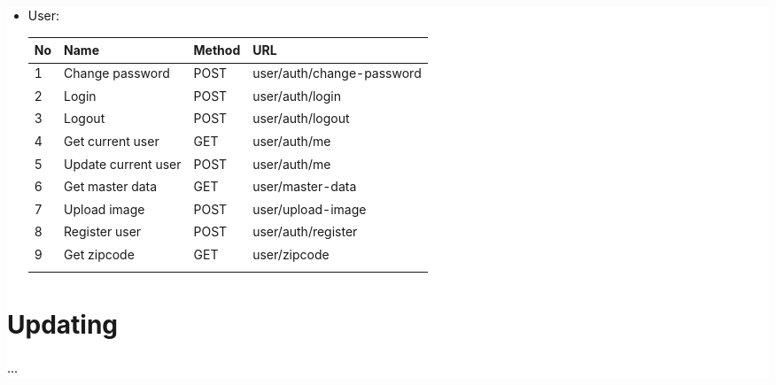 - User:

    |   No  | Name                  | Method    | URL                           |
    | ----- | -----                 | ---       | ---                           |
    |   1   | Change password       | POST      | user/auth/change-password     |	
    |   2   | Login                 | POST      | user/auth/login               |	
    |   3   | Logout                | POST      | user/auth/logout              |	
    |   4   | Get current user      | GET       | user/auth/me                  |	
    |   5   | Update current user   | POST      | user/auth/me                  |	
    |   6   | Get master data       | GET       | user/master-data              |	
    |   7   | Upload image          | POST      | user/upload-image             |	
    |   8   | Register user         | POST      | user/auth/register            |	
    |   9   | Get zipcode           | GET       | user/zipcode                  |
    |       |                       |           |                               |
# Updating
...